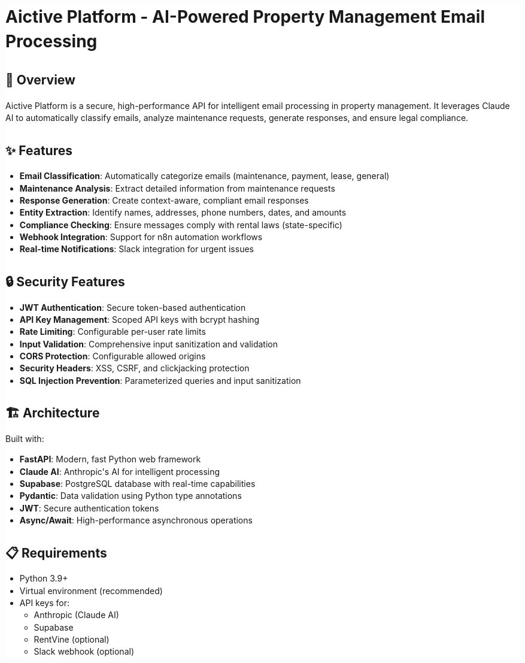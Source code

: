 # Aictive Platform - AI-Powered Property Management Email Processing

## 🚀 Overview

Aictive Platform is a secure, high-performance API for intelligent email processing in property management. It leverages Claude AI to automatically classify emails, analyze maintenance requests, generate responses, and ensure legal compliance.

## ✨ Features

- **Email Classification**: Automatically categorize emails (maintenance, payment, lease, general)
- **Maintenance Analysis**: Extract detailed information from maintenance requests
- **Response Generation**: Create context-aware, compliant email responses
- **Entity Extraction**: Identify names, addresses, phone numbers, dates, and amounts
- **Compliance Checking**: Ensure messages comply with rental laws (state-specific)
- **Webhook Integration**: Support for n8n automation workflows
- **Real-time Notifications**: Slack integration for urgent issues

## 🔒 Security Features

- **JWT Authentication**: Secure token-based authentication
- **API Key Management**: Scoped API keys with bcrypt hashing
- **Rate Limiting**: Configurable per-user rate limits
- **Input Validation**: Comprehensive input sanitization and validation
- **CORS Protection**: Configurable allowed origins
- **Security Headers**: XSS, CSRF, and clickjacking protection
- **SQL Injection Prevention**: Parameterized queries and input sanitization

## 🏗️ Architecture

Built with:
- **FastAPI**: Modern, fast Python web framework
- **Claude AI**: Anthropic's AI for intelligent processing
- **Supabase**: PostgreSQL database with real-time capabilities
- **Pydantic**: Data validation using Python type annotations
- **JWT**: Secure authentication tokens
- **Async/Await**: High-performance asynchronous operations

## 📋 Requirements

- Python 3.9+
- Virtual environment (recommended)
- API keys for:
  - Anthropic (Claude AI)
  - Supabase
  - RentVine (optional)
  - Slack webhook (optional)
